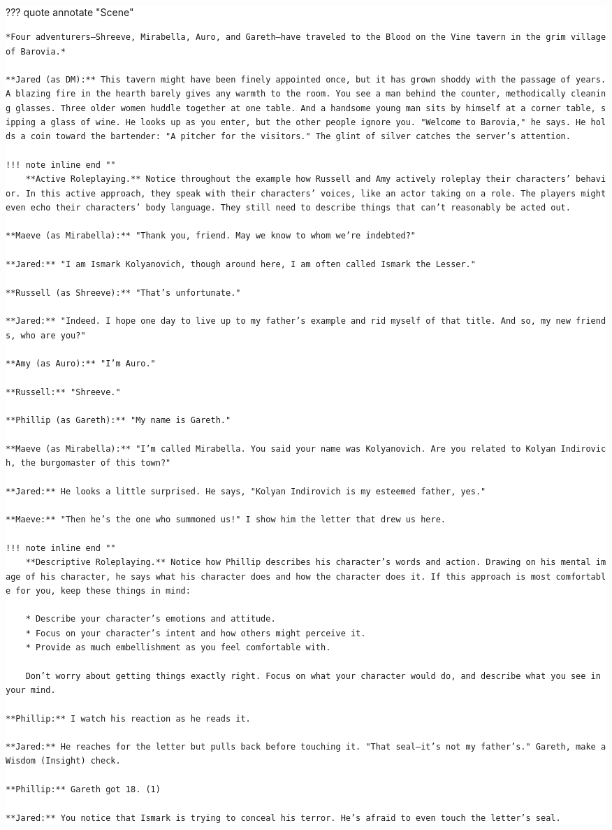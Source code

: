 ??? quote annotate "Scene"

    *Four adventurers—Shreeve, Mirabella, Auro, and Gareth—have traveled to the Blood on the Vine tavern in the grim village of Barovia.*

    **Jared (as DM):** This tavern might have been finely appointed once, but it has grown shoddy with the passage of years. A blazing fire in the hearth barely gives any warmth to the room. You see a man behind the counter, methodically cleaning glasses. Three older women huddle together at one table. And a handsome young man sits by himself at a corner table, sipping a glass of wine. He looks up as you enter, but the other people ignore you. "Welcome to Barovia," he says. He holds a coin toward the bartender: "A pitcher for the visitors." The glint of silver catches the server’s attention.

    !!! note inline end ""
        **Active Roleplaying.** Notice throughout the example how Russell and Amy actively roleplay their characters’ behavior. In this active approach, they speak with their characters’ voices, like an actor taking on a role. The players might even echo their characters’ body language. They still need to describe things that can’t reasonably be acted out.

    **Maeve (as Mirabella):** "Thank you, friend. May we know to whom we’re indebted?"

    **Jared:** "I am Ismark Kolyanovich, though around here, I am often called Ismark the Lesser."

    **Russell (as Shreeve):** "That’s unfortunate."

    **Jared:** "Indeed. I hope one day to live up to my father’s example and rid myself of that title. And so, my new friends, who are you?"

    **Amy (as Auro):** "I’m Auro."

    **Russell:** "Shreeve."

    **Phillip (as Gareth):** "My name is Gareth."

    **Maeve (as Mirabella):** "I’m called Mirabella. You said your name was Kolyanovich. Are you related to Kolyan Indirovich, the burgomaster of this town?"

    **Jared:** He looks a little surprised. He says, "Kolyan Indirovich is my esteemed father, yes."

    **Maeve:** "Then he’s the one who summoned us!" I show him the letter that drew us here.

    !!! note inline end ""
        **Descriptive Roleplaying.** Notice how Phillip describes his character’s words and action. Drawing on his mental image of his character, he says what his character does and how the character does it. If this approach is most comfortable for you, keep these things in mind:
            
        * Describe your character’s emotions and attitude.
        * Focus on your character’s intent and how others might perceive it.
        * Provide as much embellishment as you feel comfortable with.

        Don’t worry about getting things exactly right. Focus on what your character would do, and describe what you see in your mind.

    **Phillip:** I watch his reaction as he reads it.

    **Jared:** He reaches for the letter but pulls back before touching it. "That seal—it’s not my father’s." Gareth, make a Wisdom (Insight) check.

    **Phillip:** Gareth got 18. (1)

    **Jared:** You notice that Ismark is trying to conceal his terror. He’s afraid to even touch the letter’s seal.
